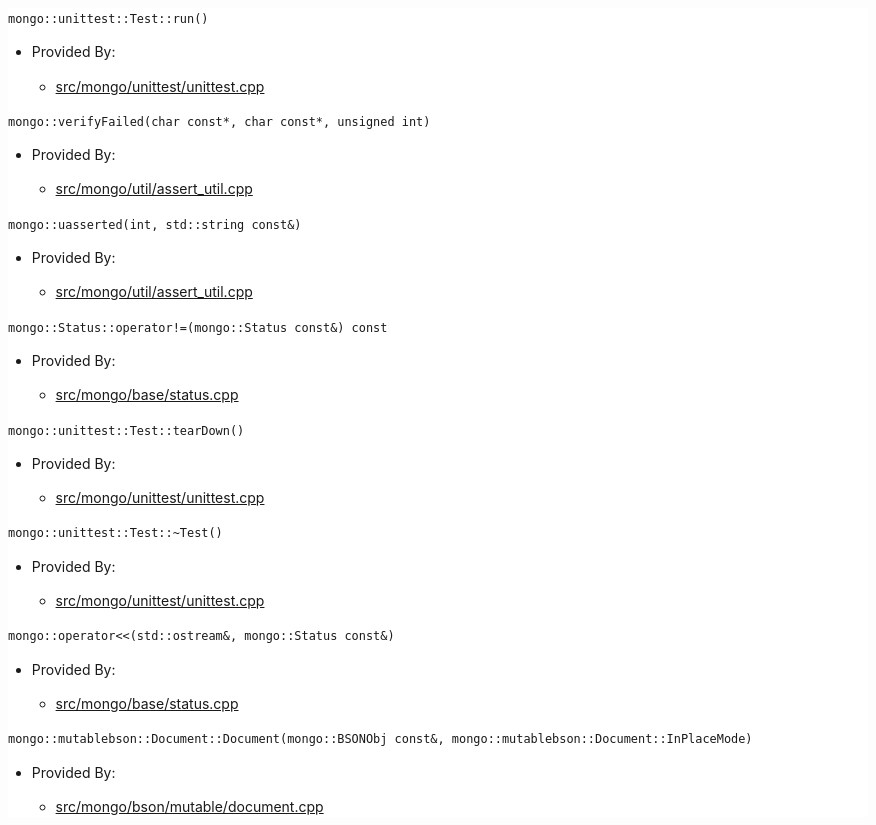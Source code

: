     mongo::unittest::Test::run()

- Provided By:

    - [src/mongo/unittest/unittest.cpp](../../../../tests/unit\_tests)

<div></div>

    mongo::verifyFailed(char const*, char const*, unsigned int)

- Provided By:

    - [src/mongo/util/assert\_util.cpp](../../../../utilities/utilities)

<div></div>

    mongo::uasserted(int, std::string const&)

- Provided By:

    - [src/mongo/util/assert\_util.cpp](../../../../utilities/utilities)

<div></div>

    mongo::Status::operator!=(mongo::Status const&) const

- Provided By:

    - [src/mongo/base/status.cpp](../../../../utilities/base\_utilites)

<div></div>

    mongo::unittest::Test::tearDown()

- Provided By:

    - [src/mongo/unittest/unittest.cpp](../../../../tests/unit\_tests)

<div></div>

    mongo::unittest::Test::~Test()

- Provided By:

    - [src/mongo/unittest/unittest.cpp](../../../../tests/unit\_tests)

<div></div>

    mongo::operator<<(std::ostream&, mongo::Status const&)

- Provided By:

    - [src/mongo/base/status.cpp](../../../../utilities/base\_utilites)

<div></div>

    mongo::mutablebson::Document::Document(mongo::BSONObj const&, mongo::mutablebson::Document::InPlaceMode)

- Provided By:

    - [src/mongo/bson/mutable/document.cpp](../../../../bson/mutable\_bson)

<div></div>
